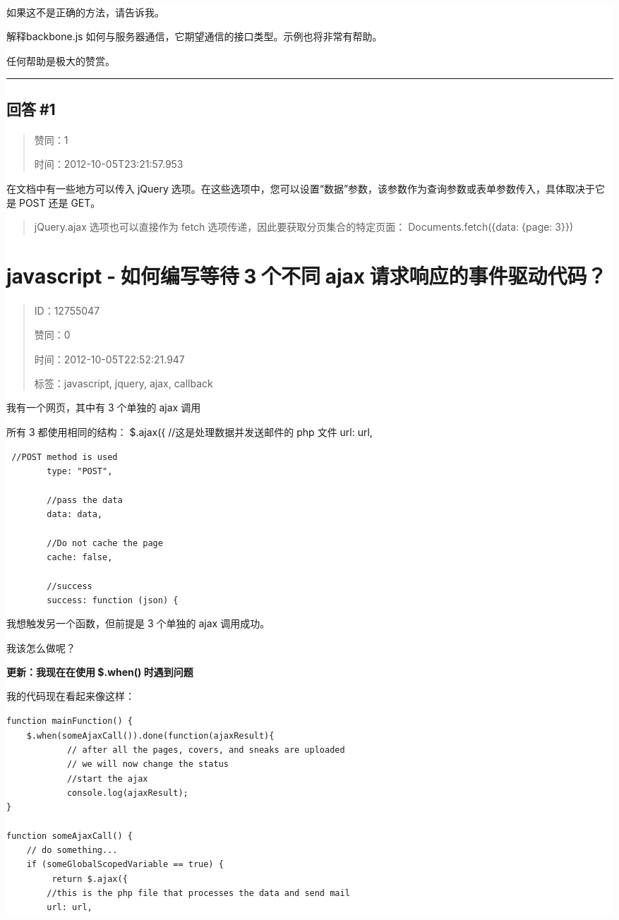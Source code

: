 如果这不是正确的方法，请告诉我。

解释backbone.js 如何与服务器通信，它期望通信的接口类型。示例也将非常有帮助。

任何帮助是极大的赞赏。

* * *

## 回答 #1

> 赞同：1
> 
> 时间：2012-10-05T23:21:57.953

在文档中有一些地方可以传入 jQuery 选项。在这些选项中，您可以设置“数据”参数，该参数作为查询参数或表单参数传入，具体取决于它是 POST 还是 GET。

> jQuery.ajax 选项也可以直接作为 fetch 选项传递，因此要获取分页集合的特定页面： Documents.fetch({data: {page: 3}})

# javascript - 如何编写等待 3 个不同 ajax 请求响应的事件驱动代码？

> ID：12755047
> 
> 赞同：0
> 
> 时间：2012-10-05T22:52:21.947
> 
> 标签：javascript, jquery, ajax, callback

我有一个网页，其中有 3 个单独的 ajax 调用

所有 3 都使用相同的结构： $.ajax({ //这是处理数据并发送邮件的 php 文件 url: url,

```
 //POST method is used
        type: "POST",

        //pass the data         
        data: data,     

        //Do not cache the page
        cache: false,

        //success
        success: function (json) { 
```

我想触发另一个函数，但前提是 3 个单独的 ajax 调用成功。

我该怎么做呢？

**更新：我现在在使用 $.when() 时遇到问题**

我的代码现在看起来像这样：

```
function mainFunction() {
    $.when(someAjaxCall()).done(function(ajaxResult){
            // after all the pages, covers, and sneaks are uploaded
            // we will now change the status
            //start the ajax
            console.log(ajaxResult);
}

function someAjaxCall() {
    // do something...
    if (someGlobalScopedVariable == true) {
         return $.ajax({
        //this is the php file that processes the data and send mail
        url: url,
```